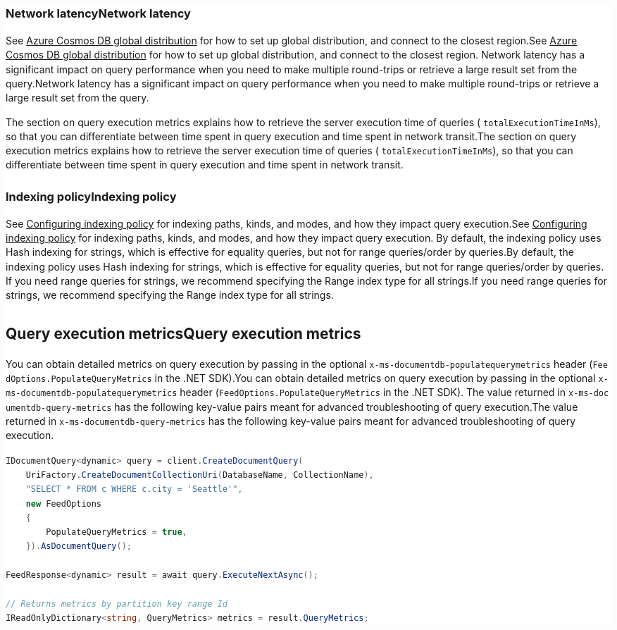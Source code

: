 ### <a name="network-latency"></a><span data-ttu-id="865b7-227">Network latency</span><span class="sxs-lookup"><span data-stu-id="865b7-227">Network latency</span></span>
<span data-ttu-id="865b7-228">See [Azure Cosmos DB global distribution](tutorial-global-distribution-sql-api.md) for how to set up global distribution, and connect to the closest region.</span><span class="sxs-lookup"><span data-stu-id="865b7-228">See [Azure Cosmos DB global distribution](tutorial-global-distribution-sql-api.md) for how to set up global distribution, and connect to the closest region.</span></span> <span data-ttu-id="865b7-229">Network latency has a significant impact on query performance when you need to make multiple round-trips or retrieve a large result set from the query.</span><span class="sxs-lookup"><span data-stu-id="865b7-229">Network latency has a significant impact on query performance when you need to make multiple round-trips or retrieve a large result set from the query.</span></span> 

<span data-ttu-id="865b7-230">The section on query execution metrics explains how to retrieve the server execution time of queries ( `totalExecutionTimeInMs`), so that you can differentiate between time spent in query execution and time spent in network transit.</span><span class="sxs-lookup"><span data-stu-id="865b7-230">The section on query execution metrics explains how to retrieve the server execution time of queries ( `totalExecutionTimeInMs`), so that you can differentiate between time spent in query execution and time spent in network transit.</span></span>

### <a name="indexing-policy"></a><span data-ttu-id="865b7-231">Indexing policy</span><span class="sxs-lookup"><span data-stu-id="865b7-231">Indexing policy</span></span>
<span data-ttu-id="865b7-232">See [Configuring indexing policy](indexing-policies.md) for indexing paths, kinds, and modes, and how they impact query execution.</span><span class="sxs-lookup"><span data-stu-id="865b7-232">See [Configuring indexing policy](indexing-policies.md) for indexing paths, kinds, and modes, and how they impact query execution.</span></span> <span data-ttu-id="865b7-233">By default, the indexing policy uses Hash indexing for strings, which is effective for equality queries, but not for range queries/order by queries.</span><span class="sxs-lookup"><span data-stu-id="865b7-233">By default, the indexing policy uses Hash indexing for strings, which is effective for equality queries, but not for range queries/order by queries.</span></span> <span data-ttu-id="865b7-234">If you need range queries for strings, we recommend specifying the Range index type for all strings.</span><span class="sxs-lookup"><span data-stu-id="865b7-234">If you need range queries for strings, we recommend specifying the Range index type for all strings.</span></span> 

## <a name="query-execution-metrics"></a><span data-ttu-id="865b7-235">Query execution metrics</span><span class="sxs-lookup"><span data-stu-id="865b7-235">Query execution metrics</span></span>
<span data-ttu-id="865b7-236">You can obtain detailed metrics on query execution by passing in the optional `x-ms-documentdb-populatequerymetrics` header (`FeedOptions.PopulateQueryMetrics` in the .NET SDK).</span><span class="sxs-lookup"><span data-stu-id="865b7-236">You can obtain detailed metrics on query execution by passing in the optional `x-ms-documentdb-populatequerymetrics` header (`FeedOptions.PopulateQueryMetrics` in the .NET SDK).</span></span> <span data-ttu-id="865b7-237">The value returned in `x-ms-documentdb-query-metrics` has the following key-value pairs meant for advanced troubleshooting of query execution.</span><span class="sxs-lookup"><span data-stu-id="865b7-237">The value returned in `x-ms-documentdb-query-metrics` has the following key-value pairs meant for advanced troubleshooting of query execution.</span></span> 

```cs
IDocumentQuery<dynamic> query = client.CreateDocumentQuery(
    UriFactory.CreateDocumentCollectionUri(DatabaseName, CollectionName), 
    "SELECT * FROM c WHERE c.city = 'Seattle'", 
    new FeedOptions 
    { 
        PopulateQueryMetrics = true, 
    }).AsDocumentQuery();

FeedResponse<dynamic> result = await query.ExecuteNextAsync();

// Returns metrics by partition key range Id
IReadOnlyDictionary<string, QueryMetrics> metrics = result.QueryMetrics;

```